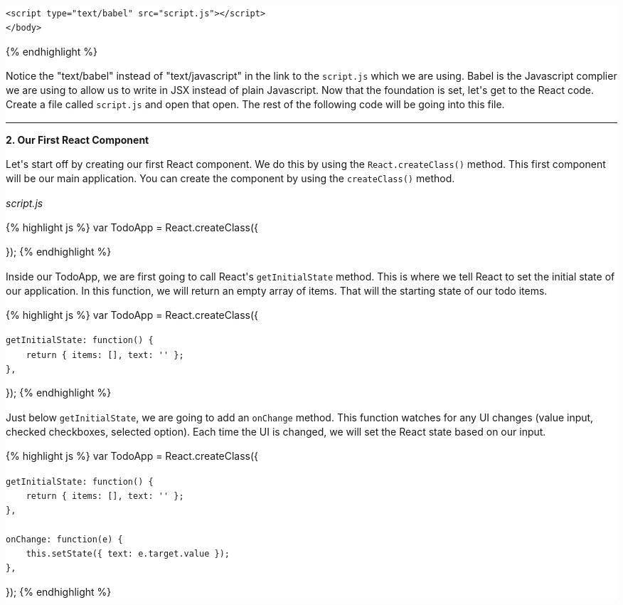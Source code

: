     <script type="text/babel" src="script.js"></script>
    </body>
</html>
{% endhighlight %}

Notice the "text/babel" instead of "text/javascript" in the link to the `script.js` which we are using. Babel is the Javascript complier we are using to allow us to write in JSX instead of plain Javascript. Now that the foundation is set, let's get to the React code. Create a file called `script.js` and open that open. The rest of the following code will be going into this file.

---

**2. Our First React Component**

Let's start off by creating our first React component. We do this by using the `React.createClass()` method.
This first component will be our main application. You can create the component by using the `createClass()` method.

*script.js*

{% highlight js %}
var TodoApp = React.createClass({

});
{% endhighlight %}

Inside our TodoApp, we are first going to call React's `getInitialState` method. This is where we tell React to set the initial state of our application.
In this function, we will return an empty array of items. That will the starting state of our todo items.

{% highlight js %}
var TodoApp = React.createClass({

	getInitialState: function() {
		return { items: [], text: '' };
	},

});
{% endhighlight %}


Just below `getInitialState`, we are going to add an `onChange` method.
This function watches for any UI changes (value input, checked checkboxes, selected option). Each time the UI is changed, we will set the React state based on our input.

{% highlight js %}
var TodoApp = React.createClass({

	getInitialState: function() {
		return { items: [], text: '' };
	},

	onChange: function(e) {
		this.setState({ text: e.target.value });
	},

});
{% endhighlight %}
